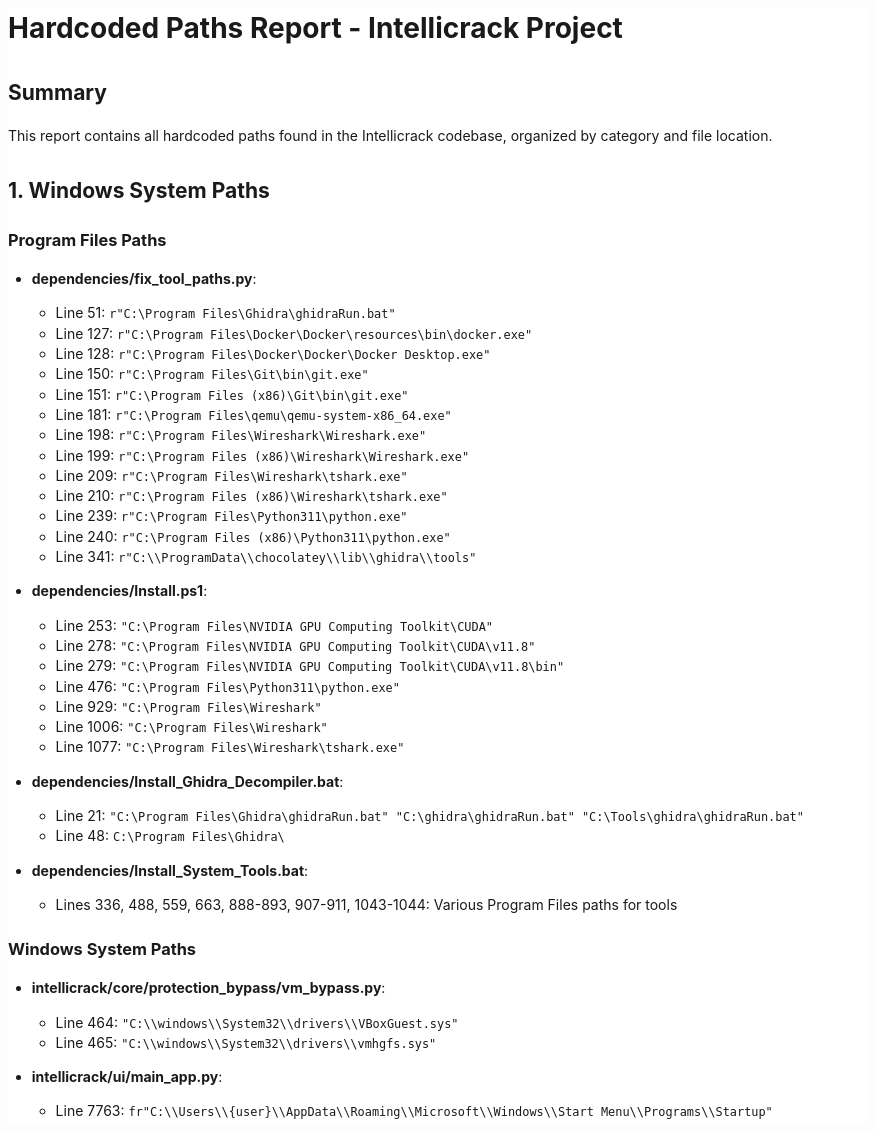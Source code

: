 # Hardcoded Paths Report - Intellicrack Project

## Summary
This report contains all hardcoded paths found in the Intellicrack codebase, organized by category and file location.

## 1. Windows System Paths

### Program Files Paths
- **dependencies/fix_tool_paths.py**:
  - Line 51: `r"C:\Program Files\Ghidra\ghidraRun.bat"`
  - Line 127: `r"C:\Program Files\Docker\Docker\resources\bin\docker.exe"`
  - Line 128: `r"C:\Program Files\Docker\Docker\Docker Desktop.exe"`
  - Line 150: `r"C:\Program Files\Git\bin\git.exe"`
  - Line 151: `r"C:\Program Files (x86)\Git\bin\git.exe"`
  - Line 181: `r"C:\Program Files\qemu\qemu-system-x86_64.exe"`
  - Line 198: `r"C:\Program Files\Wireshark\Wireshark.exe"`
  - Line 199: `r"C:\Program Files (x86)\Wireshark\Wireshark.exe"`
  - Line 209: `r"C:\Program Files\Wireshark\tshark.exe"`
  - Line 210: `r"C:\Program Files (x86)\Wireshark\tshark.exe"`
  - Line 239: `r"C:\Program Files\Python311\python.exe"`
  - Line 240: `r"C:\Program Files (x86)\Python311\python.exe"`
  - Line 341: `r"C:\\ProgramData\\chocolatey\\lib\\ghidra\\tools"`

- **dependencies/Install.ps1**:
  - Line 253: `"C:\Program Files\NVIDIA GPU Computing Toolkit\CUDA"`
  - Line 278: `"C:\Program Files\NVIDIA GPU Computing Toolkit\CUDA\v11.8"`
  - Line 279: `"C:\Program Files\NVIDIA GPU Computing Toolkit\CUDA\v11.8\bin"`
  - Line 476: `"C:\Program Files\Python311\python.exe"`
  - Line 929: `"C:\Program Files\Wireshark"`
  - Line 1006: `"C:\Program Files\Wireshark"`
  - Line 1077: `"C:\Program Files\Wireshark\tshark.exe"`

- **dependencies/Install_Ghidra_Decompiler.bat**:
  - Line 21: `"C:\Program Files\Ghidra\ghidraRun.bat" "C:\ghidra\ghidraRun.bat" "C:\Tools\ghidra\ghidraRun.bat"`
  - Line 48: `C:\Program Files\Ghidra\`

- **dependencies/Install_System_Tools.bat**:
  - Lines 336, 488, 559, 663, 888-893, 907-911, 1043-1044: Various Program Files paths for tools

### Windows System Paths
- **intellicrack/core/protection_bypass/vm_bypass.py**:
  - Line 464: `"C:\\windows\\System32\\drivers\\VBoxGuest.sys"`
  - Line 465: `"C:\\windows\\System32\\drivers\\vmhgfs.sys"`

- **intellicrack/ui/main_app.py**:
  - Line 7763: `fr"C:\\Users\\{user}\\AppData\\Roaming\\Microsoft\\Windows\\Start Menu\\Programs\\Startup"`
